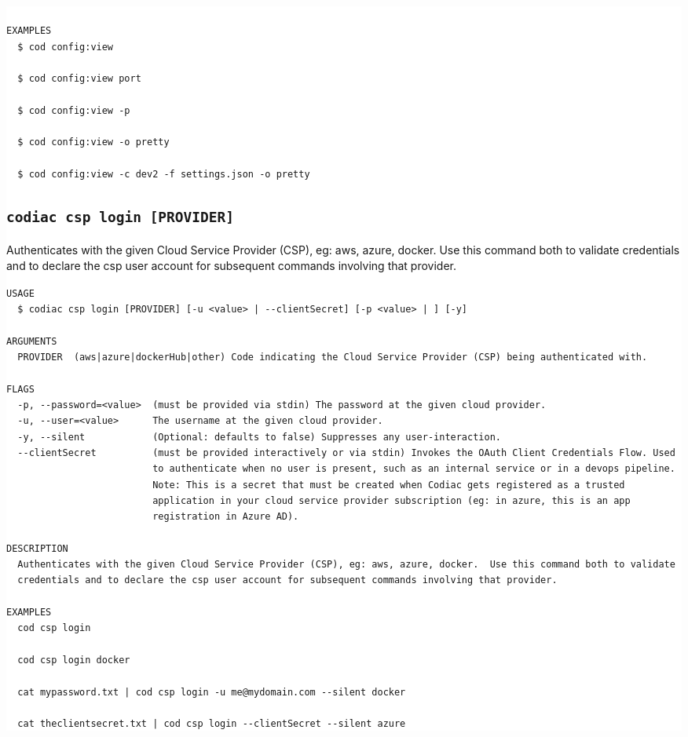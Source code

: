 ```

EXAMPLES
  $ cod config:view

  $ cod config:view port

  $ cod config:view -p

  $ cod config:view -o pretty

  $ cod config:view -c dev2 -f settings.json -o pretty
```

## `codiac csp login [PROVIDER]`

Authenticates with the given Cloud Service Provider (CSP), eg: aws, azure, docker. Use this command both to validate credentials and to declare the csp user account for subsequent commands involving that provider.

```
USAGE
  $ codiac csp login [PROVIDER] [-u <value> | --clientSecret] [-p <value> | ] [-y]

ARGUMENTS
  PROVIDER  (aws|azure|dockerHub|other) Code indicating the Cloud Service Provider (CSP) being authenticated with.

FLAGS
  -p, --password=<value>  (must be provided via stdin) The password at the given cloud provider.
  -u, --user=<value>      The username at the given cloud provider.
  -y, --silent            (Optional: defaults to false) Suppresses any user-interaction.
  --clientSecret          (must be provided interactively or via stdin) Invokes the OAuth Client Credentials Flow. Used
                          to authenticate when no user is present, such as an internal service or in a devops pipeline.
                          Note: This is a secret that must be created when Codiac gets registered as a trusted
                          application in your cloud service provider subscription (eg: in azure, this is an app
                          registration in Azure AD).

DESCRIPTION
  Authenticates with the given Cloud Service Provider (CSP), eg: aws, azure, docker.  Use this command both to validate
  credentials and to declare the csp user account for subsequent commands involving that provider.

EXAMPLES
  cod csp login

  cod csp login docker

  cat mypassword.txt | cod csp login -u me@mydomain.com --silent docker

  cat theclientsecret.txt | cod csp login --clientSecret --silent azure
```
